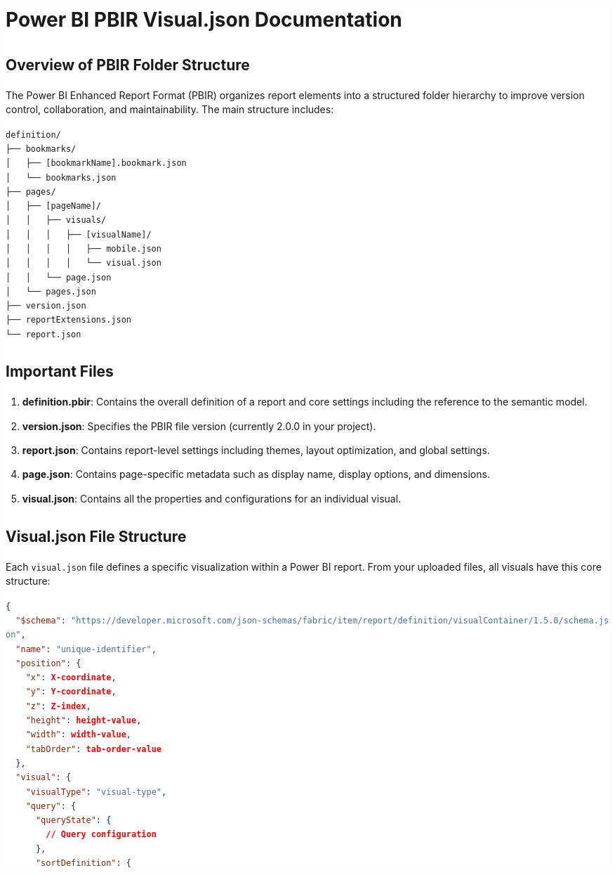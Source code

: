 # Power BI PBIR Visual.json Documentation

## Overview of PBIR Folder Structure

The Power BI Enhanced Report Format (PBIR) organizes report elements into a structured folder hierarchy to improve version control, collaboration, and maintainability. The main structure includes:

```
definition/
├── bookmarks/
│   ├── [bookmarkName].bookmark.json
│   └── bookmarks.json
├── pages/
│   ├── [pageName]/
│   │   ├── visuals/
│   │   │   ├── [visualName]/
│   │   │   │   ├── mobile.json
│   │   │   │   └── visual.json
│   │   └── page.json
│   └── pages.json
├── version.json
├── reportExtensions.json
└── report.json
```

## Important Files 

1. **definition.pbir**: Contains the overall definition of a report and core settings including the reference to the semantic model.

2. **version.json**: Specifies the PBIR file version (currently 2.0.0 in your project).

3. **report.json**: Contains report-level settings including themes, layout optimization, and global settings.

4. **page.json**: Contains page-specific metadata such as display name, display options, and dimensions.

5. **visual.json**: Contains all the properties and configurations for an individual visual.

## Visual.json File Structure

Each `visual.json` file defines a specific visualization within a Power BI report. From your uploaded files, all visuals have this core structure:

```json
{
  "$schema": "https://developer.microsoft.com/json-schemas/fabric/item/report/definition/visualContainer/1.5.0/schema.json",
  "name": "unique-identifier",
  "position": {
    "x": X-coordinate,
    "y": Y-coordinate,
    "z": Z-index,
    "height": height-value,
    "width": width-value,
    "tabOrder": tab-order-value
  },
  "visual": {
    "visualType": "visual-type",
    "query": {
      "queryState": {
        // Query configuration
      },
      "sortDefinition": {
```